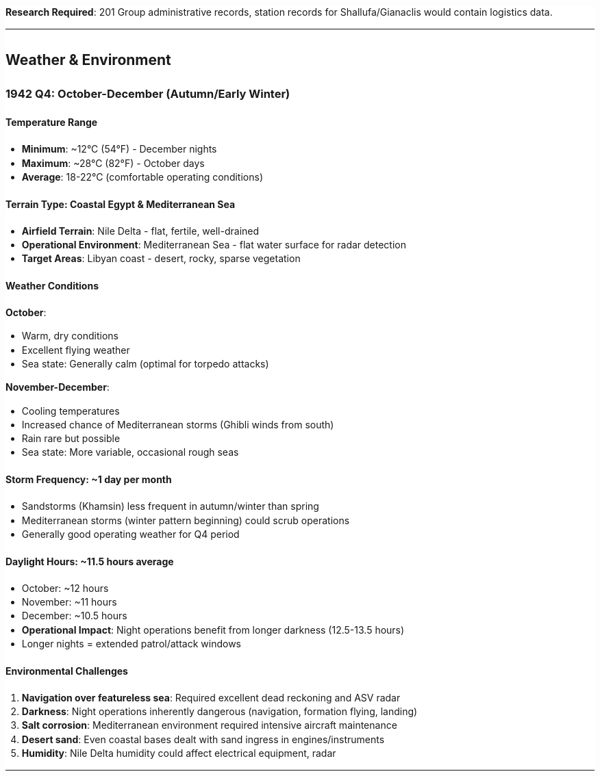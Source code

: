 **Research Required**: 201 Group administrative records, station records for Shallufa/Gianaclis would contain logistics data.

---

## Weather & Environment

### 1942 Q4: October-December (Autumn/Early Winter)

#### Temperature Range
- **Minimum**: ~12°C (54°F) - December nights
- **Maximum**: ~28°C (82°F) - October days
- **Average**: 18-22°C (comfortable operating conditions)

#### Terrain Type: Coastal Egypt & Mediterranean Sea
- **Airfield Terrain**: Nile Delta - flat, fertile, well-drained
- **Operational Environment**: Mediterranean Sea - flat water surface for radar detection
- **Target Areas**: Libyan coast - desert, rocky, sparse vegetation

#### Weather Conditions

**October**: 
- Warm, dry conditions
- Excellent flying weather
- Sea state: Generally calm (optimal for torpedo attacks)

**November-December**: 
- Cooling temperatures
- Increased chance of Mediterranean storms (Ghibli winds from south)
- Rain rare but possible
- Sea state: More variable, occasional rough seas

#### Storm Frequency: ~1 day per month
- Sandstorms (Khamsin) less frequent in autumn/winter than spring
- Mediterranean storms (winter pattern beginning) could scrub operations
- Generally good operating weather for Q4 period

#### Daylight Hours: ~11.5 hours average
- October: ~12 hours
- November: ~11 hours  
- December: ~10.5 hours
- **Operational Impact**: Night operations benefit from longer darkness (12.5-13.5 hours)
- Longer nights = extended patrol/attack windows

#### Environmental Challenges
1. **Navigation over featureless sea**: Required excellent dead reckoning and ASV radar
2. **Darkness**: Night operations inherently dangerous (navigation, formation flying, landing)
3. **Salt corrosion**: Mediterranean environment required intensive aircraft maintenance
4. **Desert sand**: Even coastal bases dealt with sand ingress in engines/instruments
5. **Humidity**: Nile Delta humidity could affect electrical equipment, radar

---
